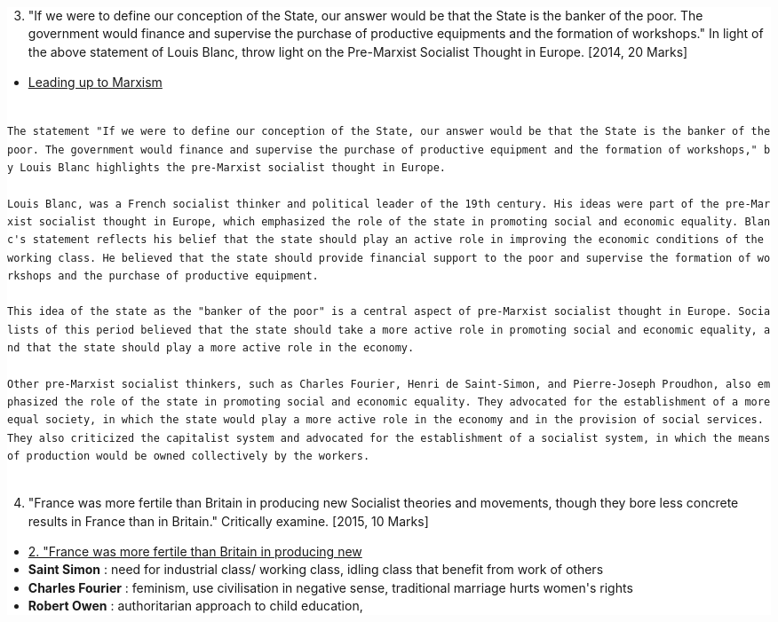 ```ad-Views
```



3. "If we were to define our conception of the State, our answer would be that the State is the banker of the poor. The government would finance and supervise the purchase of productive equipments and the formation of workshops." In light of the above statement of Louis Blanc, throw light on the Pre-Marxist Socialist Thought in Europe. [2014, 20 Marks]
-   [Leading up to Marxism](onenote:[[Rise]]%20of%20Socialist%20ideas%20(upto%20Marx)&section-id={F821C244-4A9F-4D85-ACDA-1EC6F1092EE3}&page-id={9BB397A7-F816-4CA6-B339-C2449AAC92CD}&object-id={5EABA888-8395-4687-B677-D5E041754353}&C&base-path=https://d.docs.live.net/bbc8be5bd337910c/Documents/History%20Optional/World%20History/Part%20I/Enlightenment%5eJ%20Modern%20Ideas.one)


```ad-Answer

The statement "If we were to define our conception of the State, our answer would be that the State is the banker of the poor. The government would finance and supervise the purchase of productive equipment and the formation of workshops," by Louis Blanc highlights the pre-Marxist socialist thought in Europe.

Louis Blanc, was a French socialist thinker and political leader of the 19th century. His ideas were part of the pre-Marxist socialist thought in Europe, which emphasized the role of the state in promoting social and economic equality. Blanc's statement reflects his belief that the state should play an active role in improving the economic conditions of the working class. He believed that the state should provide financial support to the poor and supervise the formation of workshops and the purchase of productive equipment.

This idea of the state as the "banker of the poor" is a central aspect of pre-Marxist socialist thought in Europe. Socialists of this period believed that the state should take a more active role in promoting social and economic equality, and that the state should play a more active role in the economy.

Other pre-Marxist socialist thinkers, such as Charles Fourier, Henri de Saint-Simon, and Pierre-Joseph Proudhon, also emphasized the role of the state in promoting social and economic equality. They advocated for the establishment of a more equal society, in which the state would play a more active role in the economy and in the provision of social services. They also criticized the capitalist system and advocated for the establishment of a socialist system, in which the means of production would be owned collectively by the workers.


```



4. "France was more fertile than Britain in producing new Socialist theories and movements, though they bore less concrete results in France than in Britain." Critically examine. [2015, 10 Marks]
-   [2. "France was more fertile than Britain in producing new](onenote:[[PYQ]]&section-id={F821C244-4A9F-4D85-ACDA-1EC6F1092EE3}&page-id={2872E174-A973-404F-A136-B07BCE046400}&object-id={0C3D6C82-6D89-4B1E-ADF6-912CB37F923E}&9D&base-path=https://d.docs.live.net/bbc8be5bd337910c/Documents/History%20Optional/World%20History/Part%20I/Enlightenment%5eJ%20Modern%20Ideas.one)
-   **Saint Simon** : need for industrial class/ working class, idling class that benefit from work of others
-   **Charles Fourier** : feminism, use civilisation in negative sense, traditional marriage hurts women's rights
-   **Robert Owen** : authoritarian approach to child education,
